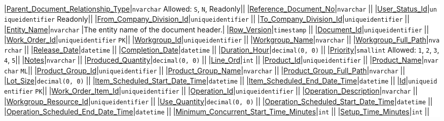 |[Parent_Document_Relationship_Type](#parent_document_relationship_type)|`nvarchar` Allowed: `S`, `N`, Readonly||
|[Reference_Document_No](#reference_document_no)|`nvarchar` ||
|[User_Status_Id](#user_status_id)|`uniqueidentifier` Readonly||
|[From_Company_Division_Id](#from_company_division_id)|`uniqueidentifier` ||
|[To_Company_Division_Id](#to_company_division_id)|`uniqueidentifier` ||
|[Entity_Name](#entity_name)|`nvarchar` |The entity name of the document header.|
|[Row_Version](#row_version)|`timestamp` ||
|[Document_Id](#document_id)|`uniqueidentifier` ||
|[Work_Order_Id](#work_order_id)|`uniqueidentifier` `PK`||
|[Workgroup_Id](#workgroup_id)|`uniqueidentifier` ||
|[Workgroup_Name](#workgroup_name)|`nvarchar` ||
|[Workgroup_Full_Path](#workgroup_full_path)|`nvarchar` ||
|[Release_Date](#release_date)|`datetime` ||
|[Completion_Date](#completion_date)|`datetime` ||
|[Duration_Hour](#duration_hour)|`decimal(0, 0)` ||
|[Priority](#priority)|`smallint` Allowed: `1`, `2`, `3`, `4`, `5`||
|[Notes](#notes)|`nvarchar` ||
|[Produced_Quantity](#produced_quantity)|`decimal(0, 0)` ||
|[Line_Ord](#line_ord)|`int` ||
|[Product_Id](#product_id)|`uniqueidentifier` ||
|[Product_Name](#product_name)|`nvarchar` `ML`||
|[Product_Group_Id](#product_group_id)|`uniqueidentifier` ||
|[Product_Group_Name](#product_group_name)|`nvarchar` ||
|[Product_Group_Full_Path](#product_group_full_path)|`nvarchar` ||
|[Lot_Size](#lot_size)|`decimal(0, 0)` ||
|[Item_Scheduled_Start_Date_Time](#item_scheduled_start_date_time)|`datetime` ||
|[Item_Scheduled_End_Date_Time](#item_scheduled_end_date_time)|`datetime` ||
|[Id](#id)|`uniqueidentifier` `PK`||
|[Work_Order_Item_Id](#work_order_item_id)|`uniqueidentifier` ||
|[Operation_Id](#operation_id)|`uniqueidentifier` ||
|[Operation_Description](#operation_description)|`nvarchar` ||
|[Workgroup_Resource_Id](#workgroup_resource_id)|`uniqueidentifier` ||
|[Use_Quantity](#use_quantity)|`decimal(0, 0)` ||
|[Operation_Scheduled_Start_Date_Time](#operation_scheduled_start_date_time)|`datetime` ||
|[Operation_Scheduled_End_Date_Time](#operation_scheduled_end_date_time)|`datetime` ||
|[Minimum_Concurrent_Start_Time_Minutes](#minimum_concurrent_start_time_minutes)|`int` ||
|[Setup_Time_Minutes](#setup_time_minutes)|`int` ||
